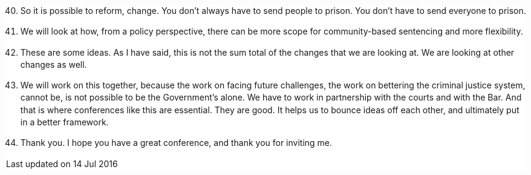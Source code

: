 
40. So it is possible to reform, change. You don’t always have to send people to prison. You don’t have to send everyone to prison. 


41. We will look at how, from a policy perspective, there can be more scope for community-based sentencing and more flexibility. 


42. These are some ideas. As I have said, this is not the sum total of the changes that we are looking at. We are looking at other changes as well. 


43. We will work on this together, because the work on facing future challenges, the work on bettering the criminal justice system, cannot be, is not possible to be the Government’s alone. We have to work in partnership with the courts and with the Bar. And that is where conferences like this are essential. They are good. It helps us to bounce ideas off each other, and ultimately put in a better framework.


44. Thank you. I hope you have a great conference, and thank you for inviting me. 

<p class="right-side-updated">Last updated on 14 Jul 2016</p>
